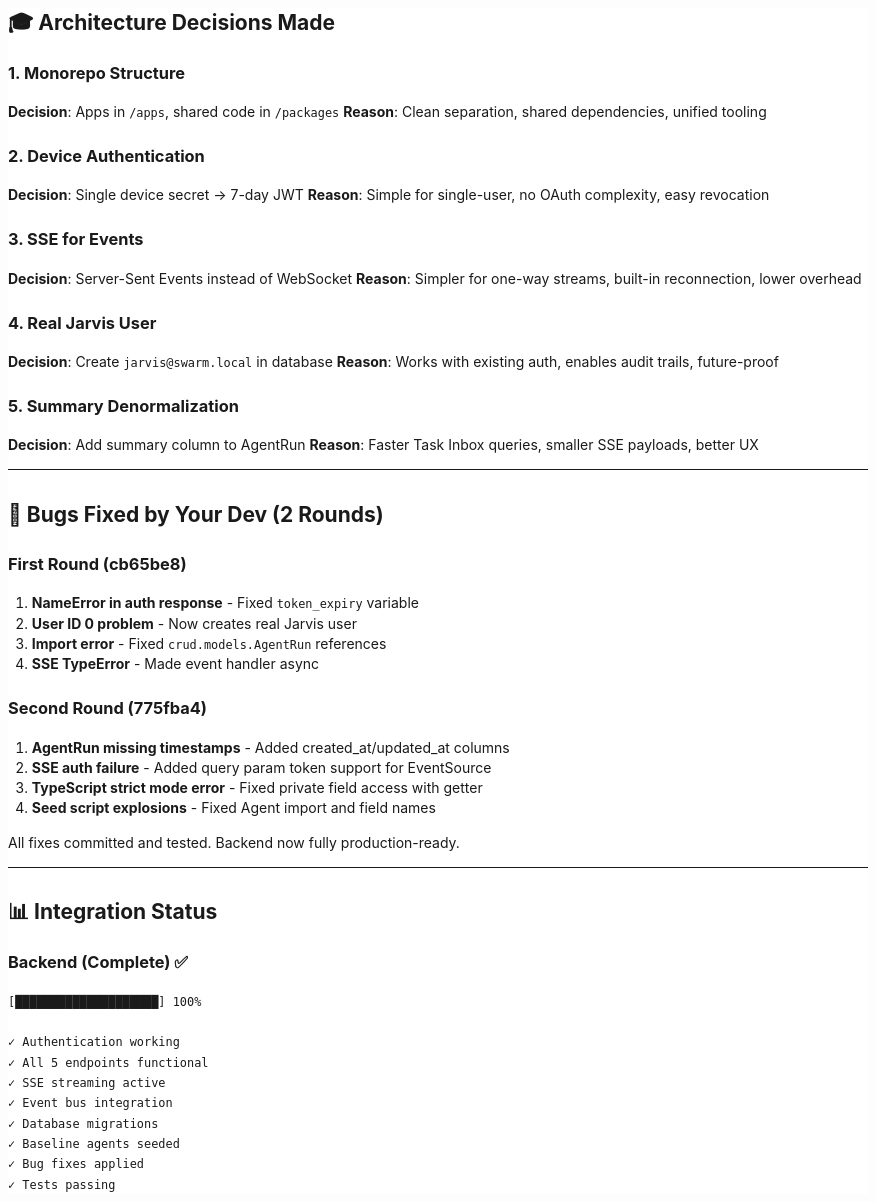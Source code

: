 
## 🎓 Architecture Decisions Made

### 1. Monorepo Structure
**Decision**: Apps in `/apps`, shared code in `/packages`
**Reason**: Clean separation, shared dependencies, unified tooling

### 2. Device Authentication
**Decision**: Single device secret → 7-day JWT
**Reason**: Simple for single-user, no OAuth complexity, easy revocation

### 3. SSE for Events
**Decision**: Server-Sent Events instead of WebSocket
**Reason**: Simpler for one-way streams, built-in reconnection, lower overhead

### 4. Real Jarvis User
**Decision**: Create `jarvis@swarm.local` in database
**Reason**: Works with existing auth, enables audit trails, future-proof

### 5. Summary Denormalization
**Decision**: Add summary column to AgentRun
**Reason**: Faster Task Inbox queries, smaller SSE payloads, better UX

---

## 🐞 Bugs Fixed by Your Dev (2 Rounds)

### First Round (cb65be8)
1. **NameError in auth response** - Fixed `token_expiry` variable
2. **User ID 0 problem** - Now creates real Jarvis user
3. **Import error** - Fixed `crud.models.AgentRun` references
4. **SSE TypeError** - Made event handler async

### Second Round (775fba4)
1. **AgentRun missing timestamps** - Added created_at/updated_at columns
2. **SSE auth failure** - Added query param token support for EventSource
3. **TypeScript strict mode error** - Fixed private field access with getter
4. **Seed script explosions** - Fixed Agent import and field names

All fixes committed and tested. Backend now fully production-ready.

---

## 📊 Integration Status

### Backend (Complete) ✅
```
[████████████████████] 100%

✓ Authentication working
✓ All 5 endpoints functional
✓ SSE streaming active
✓ Event bus integration
✓ Database migrations
✓ Baseline agents seeded
✓ Bug fixes applied
✓ Tests passing
```

